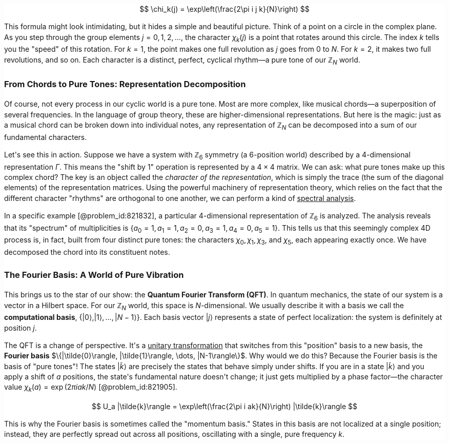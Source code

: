$$
\chi_k(j) = \exp\left(\frac{2\pi i j k}{N}\right)
$$

This formula might look intimidating, but it hides a simple and beautiful picture. Think of a point on a circle in the complex plane. As you step through the group elements $j = 0, 1, 2, \dots$, the character $\chi_k(j)$ is a point that rotates around this circle. The index $k$ tells you the "speed" of this rotation. For $k=1$, the point makes one full revolution as $j$ goes from $0$ to $N$. For $k=2$, it makes two full revolutions, and so on. Each character is a distinct, perfect, cyclical rhythm—a pure tone of our $\mathbb{Z}_N$ world.

### From Chords to Pure Tones: Representation Decomposition

Of course, not every process in our cyclic world is a pure tone. Most are more complex, like musical chords—a superposition of several frequencies. In the language of group theory, these are higher-dimensional representations. But here is the magic: just as a musical chord can be broken down into individual notes, any representation of $\mathbb{Z}_N$ can be decomposed into a sum of our fundamental characters.

Let's see this in action. Suppose we have a system with $\mathbb{Z}_6$ symmetry (a 6-position world) described by a 4-dimensional representation $\Gamma$. This means the "shift by 1" operation is represented by a $4 \times 4$ matrix. We can ask: what pure tones make up this complex chord? The key is an object called the *character of the representation*, which is simply the trace (the sum of the diagonal elements) of the representation matrices. Using the powerful machinery of representation theory, which relies on the fact that the different character "rhythms" are orthogonal to one another, we can perform a kind of [spectral analysis](@article_id:143224).

In a specific example [@problem_id:821832], a particular 4-dimensional representation of $\mathbb{Z}_6$ is analyzed. The analysis reveals that its "spectrum" of multiplicities is $\{a_0=1, a_1=1, a_2=0, a_3=1, a_4=0, a_5=1\}$. This tells us that this seemingly complex 4D process is, in fact, built from four distinct pure tones: the characters $\chi_0, \chi_1, \chi_3,$ and $\chi_5$, each appearing exactly once. We have decomposed the chord into its constituent notes.

### The Fourier Basis: A World of Pure Vibration

This brings us to the star of our show: the **Quantum Fourier Transform (QFT)**. In quantum mechanics, the state of our system is a vector in a Hilbert space. For our $\mathbb{Z}_N$ world, this space is $N$-dimensional. We usually describe it with a basis we call the **computational basis**, $\{|0\rangle, |1\rangle, \dots, |N-1\rangle\}$. Each basis vector $|j\rangle$ represents a state of perfect localization: the system is definitely at position $j$.

The QFT is a change of perspective. It's a [unitary transformation](@article_id:152105) that switches from this "position" basis to a new basis, the **Fourier basis** $\{|\tilde{0}\rangle, |\tilde{1}\rangle, \dots, |N-1\rangle\}$. Why would we do this? Because the Fourier basis is the basis of "pure tones"! The states $|\tilde{k}\rangle$ are precisely the states that behave simply under shifts. If you are in a state $|\tilde{k}\rangle$ and you apply a shift of $a$ positions, the state's fundamental nature doesn't change; it just gets multiplied by a phase factor—the character value $\chi_k(a) = \exp(2\pi i ak/N)$ [@problem_id:821905].

$$
U_a |\tilde{k}\rangle = \exp\left(\frac{2\pi i ak}{N}\right) |\tilde{k}\rangle
$$

This is why the Fourier basis is sometimes called the "momentum basis." States in this basis are not localized at a single position; instead, they are perfectly spread out across all positions, oscillating with a single, pure frequency $k$.
